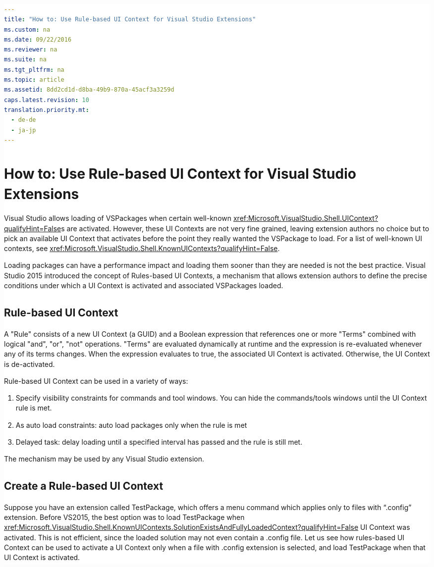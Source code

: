 ```yaml
---
title: "How to: Use Rule-based UI Context for Visual Studio Extensions"
ms.custom: na
ms.date: 09/22/2016
ms.reviewer: na
ms.suite: na
ms.tgt_pltfrm: na
ms.topic: article
ms.assetid: 8dd2cd1d-d8ba-49b9-870a-45acf3a3259d
caps.latest.revision: 10
translation.priority.mt: 
  - de-de
  - ja-jp
---
```

# How to: Use Rule-based UI Context for Visual Studio Extensions
Visual Studio allows loading of VSPackages when certain well-known <xref:Microsoft.VisualStudio.Shell.UIContext?qualifyHint=False>s are activated. However, these UI Contexts are not very fine grained, leaving extension authors no choice but to pick an available UI Context that activates before the point they really wanted the VSPackage to load. For a list of well-known UI contexts, see <xref:Microsoft.VisualStudio.Shell.KnownUIContexts?qualifyHint=False>.  
  
 Loading packages can have a performance impact and loading them sooner than they are needed is not the best practice. Visual Studio 2015 introduced the concept of Rules-based UI Contexts, a mechanism that allows extension authors to define the precise conditions under which a UI Context is activated and associated VSPackages loaded.  
  
## Rule-based UI Context  
 A "Rule" consists of a new UI Context (a GUID) and a Boolean expression that references one or more "Terms" combined with logical "and", "or", "not" operations. "Terms" are evaluated dynamically at runtime and the expression is re-evaluated whenever any of its terms changes. When the expression evaluates to true, the associated UI Context is activated. Otherwise, the UI Context is de-activated.  
  
 Rule-based UI Context can be used in a variety of ways:  
  
1.  Specify visibility constraints for commands and tool windows. You can hide the commands/tools windows until the UI Context rule is met.  
  
2.  As auto load constraints: auto load packages only when the rule is met  
  
3.  Delayed task: delay loading until a specified interval has passed and the rule is still met.  
  
 The mechanism may be used by any Visual Studio extension.  
  
## Create a Rule-based UI Context  
 Suppose you have an extension called TestPackage, which offers a menu command which applies only to files with “.config” extension. Before VS2015, the best option was to load TestPackage when <xref:Microsoft.VisualStudio.Shell.KnownUIContexts.SolutionExistsAndFullyLoadedContext?qualifyHint=False> UI Context was activated. This is not efficient, since the loaded solution may not even contain a .config file. Let us see how rules-based UI Context can be used to activate a UI Context only when a file with .config extension is selected, and load TestPackage when that UI Context is activated.  
  